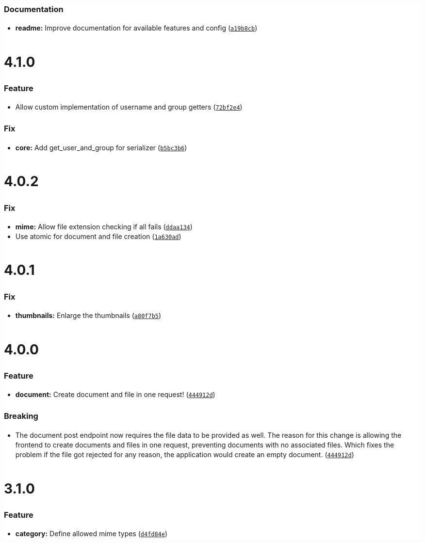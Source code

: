 ### Documentation
* **readme:** Improve documentation for available features and config ([`a19b8cb`](https://github.com/projectcaluma/alexandria/commit/a19b8cb57c2c7222d2ff8943db6a5fc5b42e2341))

# 4.1.0
### Feature
* Allow custom implementation of username and group getters ([`72bf2e4`](https://github.com/projectcaluma/alexandria/commit/72bf2e42862bb72fbd34cda059b8df0aa107ef7a))

### Fix
* **core:** Add get_user_and_group for serializer ([`b5bc3b6`](https://github.com/projectcaluma/alexandria/commit/b5bc3b67645bb2fe46dc547f94f8399ee5c2ecb7))

# 4.0.2
### Fix
* **mime:** Allow file extension checking if all fails ([`ddaa134`](https://github.com/projectcaluma/alexandria/commit/ddaa1344b2cde98a0c52f3311772d36da6e28c28))
* Use atomic for document and file creation ([`1a630ad`](https://github.com/projectcaluma/alexandria/commit/1a630adb83a8351d1ed01b3070790e65b00cc43d))

# 4.0.1
### Fix
* **thumbnails:** Enlarge the thumbnails ([`a80f7b5`](https://github.com/projectcaluma/alexandria/commit/a80f7b535ba21e3c8a3c23318cb95ca4be70f273))

# 4.0.0
### Feature
* **document:** Create document and file in one request! ([`444912d`](https://github.com/projectcaluma/alexandria/commit/444912d4cb584c05096ca8a78dd455b8471e9441))

### Breaking
* The document post endpoint now requires the file data to be provided as well. The reason for this change is allowing the frontend to create documents and files in one request, preventing documents with no associated files. Which fixes the problem if the file got rejected for any reason, the application would create an empty document. ([`444912d`](https://github.com/projectcaluma/alexandria/commit/444912d4cb584c05096ca8a78dd455b8471e9441))

# 3.1.0
### Feature
* **category:** Define allowed mime types ([`d4fd84e`](https://github.com/projectcaluma/alexandria/commit/d4fd84e6edb0502818f885082217aa48f0e56c5b))
